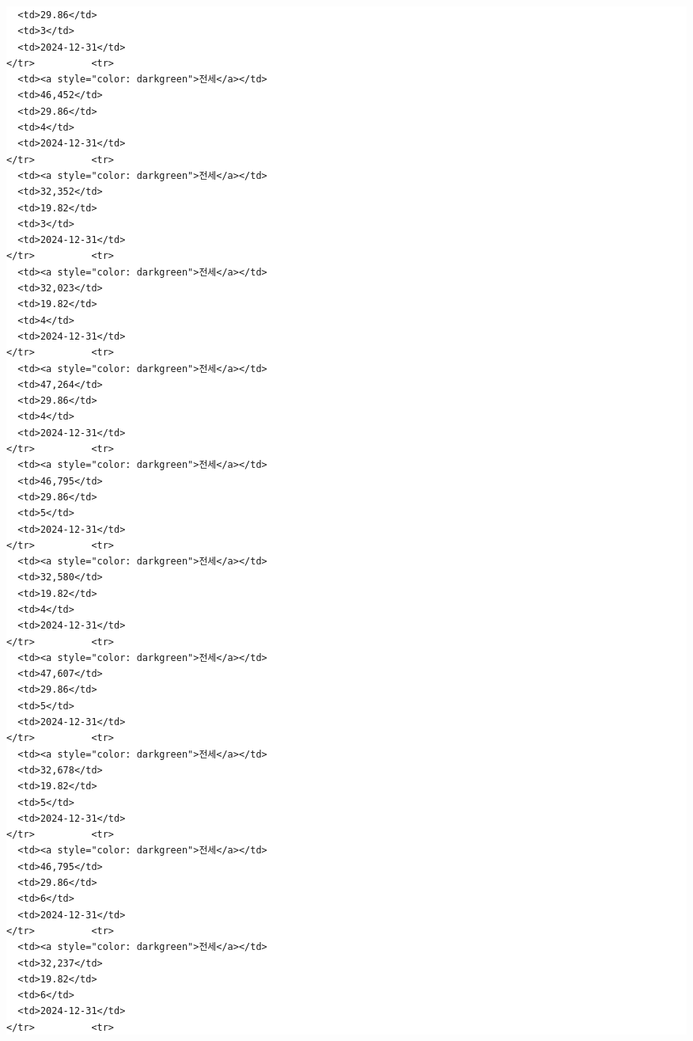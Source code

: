      <td>29.86</td>
      <td>3</td>
      <td>2024-12-31</td>
    </tr>          <tr>
      <td><a style="color: darkgreen">전세</a></td>
      <td>46,452</td>
      <td>29.86</td>
      <td>4</td>
      <td>2024-12-31</td>
    </tr>          <tr>
      <td><a style="color: darkgreen">전세</a></td>
      <td>32,352</td>
      <td>19.82</td>
      <td>3</td>
      <td>2024-12-31</td>
    </tr>          <tr>
      <td><a style="color: darkgreen">전세</a></td>
      <td>32,023</td>
      <td>19.82</td>
      <td>4</td>
      <td>2024-12-31</td>
    </tr>          <tr>
      <td><a style="color: darkgreen">전세</a></td>
      <td>47,264</td>
      <td>29.86</td>
      <td>4</td>
      <td>2024-12-31</td>
    </tr>          <tr>
      <td><a style="color: darkgreen">전세</a></td>
      <td>46,795</td>
      <td>29.86</td>
      <td>5</td>
      <td>2024-12-31</td>
    </tr>          <tr>
      <td><a style="color: darkgreen">전세</a></td>
      <td>32,580</td>
      <td>19.82</td>
      <td>4</td>
      <td>2024-12-31</td>
    </tr>          <tr>
      <td><a style="color: darkgreen">전세</a></td>
      <td>47,607</td>
      <td>29.86</td>
      <td>5</td>
      <td>2024-12-31</td>
    </tr>          <tr>
      <td><a style="color: darkgreen">전세</a></td>
      <td>32,678</td>
      <td>19.82</td>
      <td>5</td>
      <td>2024-12-31</td>
    </tr>          <tr>
      <td><a style="color: darkgreen">전세</a></td>
      <td>46,795</td>
      <td>29.86</td>
      <td>6</td>
      <td>2024-12-31</td>
    </tr>          <tr>
      <td><a style="color: darkgreen">전세</a></td>
      <td>32,237</td>
      <td>19.82</td>
      <td>6</td>
      <td>2024-12-31</td>
    </tr>          <tr>